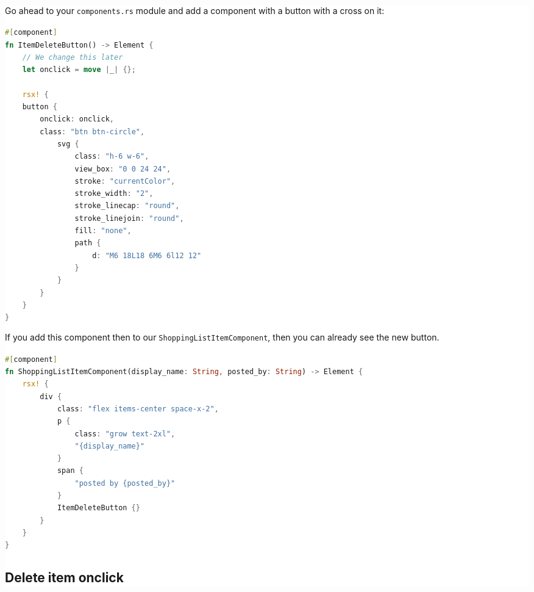Go ahead to your `components.rs` module and add a component with a button with a cross on it:

```rust
#[component]
fn ItemDeleteButton() -> Element {
    // We change this later
    let onclick = move |_| {};

    rsx! {
    button {
        onclick: onclick,
        class: "btn btn-circle",
            svg {
                class: "h-6 w-6",
                view_box: "0 0 24 24",
                stroke: "currentColor",
                stroke_width: "2",
                stroke_linecap: "round",
                stroke_linejoin: "round",
                fill: "none",
                path {
                    d: "M6 18L18 6M6 6l12 12"
                }
            }
        }
    }
}
```

If you add this component then to our `ShoppingListItemComponent`, then you can already see the new button.

```rust
#[component]
fn ShoppingListItemComponent(display_name: String, posted_by: String) -> Element {
    rsx! {
        div {
            class: "flex items-center space-x-2",
            p {
                class: "grow text-2xl",
                "{display_name}"
            }
            span {
                "posted by {posted_by}"
            }
            ItemDeleteButton {}
        }
    }
}
```

## Delete item onclick
